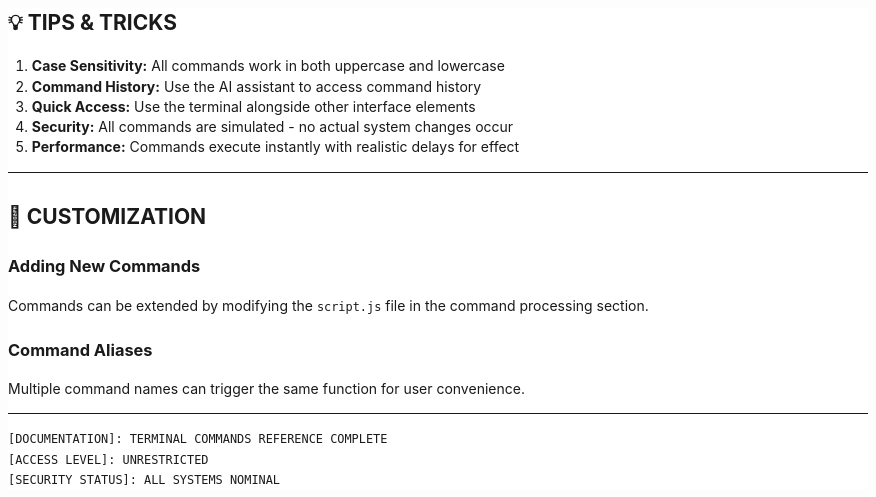 
## 💡 TIPS & TRICKS

1. **Case Sensitivity:** All commands work in both uppercase and lowercase
2. **Command History:** Use the AI assistant to access command history
3. **Quick Access:** Use the terminal alongside other interface elements
4. **Security:** All commands are simulated - no actual system changes occur
5. **Performance:** Commands execute instantly with realistic delays for effect

---

## 🔧 CUSTOMIZATION

### Adding New Commands
Commands can be extended by modifying the `script.js` file in the command processing section.

### Command Aliases
Multiple command names can trigger the same function for user convenience.

---

```
[DOCUMENTATION]: TERMINAL COMMANDS REFERENCE COMPLETE
[ACCESS LEVEL]: UNRESTRICTED
[SECURITY STATUS]: ALL SYSTEMS NOMINAL
```